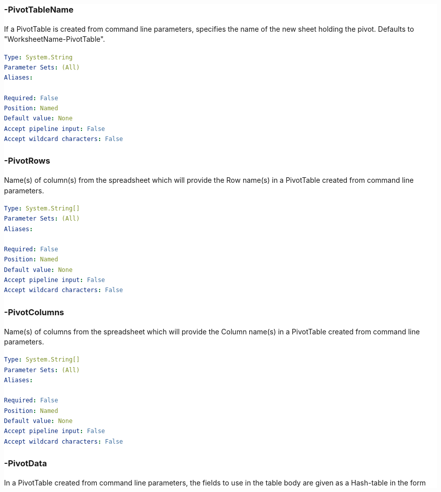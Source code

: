 ### -PivotTableName
If a PivotTable is created from command line parameters, specifies the name of the new sheet holding the pivot.
Defaults to "WorksheetName-PivotTable".

```yaml
Type: System.String
Parameter Sets: (All)
Aliases:

Required: False
Position: Named
Default value: None
Accept pipeline input: False
Accept wildcard characters: False
```

### -PivotRows
Name(s) of column(s) from the spreadsheet which will provide the Row name(s) in a PivotTable created from command line parameters.

```yaml
Type: System.String[]
Parameter Sets: (All)
Aliases:

Required: False
Position: Named
Default value: None
Accept pipeline input: False
Accept wildcard characters: False
```

### -PivotColumns
Name(s) of columns from the spreadsheet which will provide the Column name(s) in a PivotTable created from command line parameters.

```yaml
Type: System.String[]
Parameter Sets: (All)
Aliases:

Required: False
Position: Named
Default value: None
Accept pipeline input: False
Accept wildcard characters: False
```

### -PivotData
In a PivotTable created from command line parameters, the fields to use in the table body are given as a Hash-table in the form
